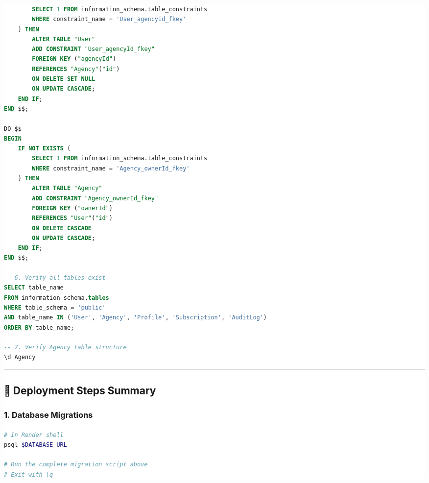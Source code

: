 ```sql
        SELECT 1 FROM information_schema.table_constraints 
        WHERE constraint_name = 'User_agencyId_fkey'
    ) THEN
        ALTER TABLE "User" 
        ADD CONSTRAINT "User_agencyId_fkey" 
        FOREIGN KEY ("agencyId") 
        REFERENCES "Agency"("id") 
        ON DELETE SET NULL 
        ON UPDATE CASCADE;
    END IF;
END $$;

DO $$
BEGIN
    IF NOT EXISTS (
        SELECT 1 FROM information_schema.table_constraints 
        WHERE constraint_name = 'Agency_ownerId_fkey'
    ) THEN
        ALTER TABLE "Agency" 
        ADD CONSTRAINT "Agency_ownerId_fkey" 
        FOREIGN KEY ("ownerId") 
        REFERENCES "User"("id") 
        ON DELETE CASCADE 
        ON UPDATE CASCADE;
    END IF;
END $$;

-- 6. Verify all tables exist
SELECT table_name 
FROM information_schema.tables 
WHERE table_schema = 'public' 
AND table_name IN ('User', 'Agency', 'Profile', 'Subscription', 'AuditLog')
ORDER BY table_name;

-- 7. Verify Agency table structure
\d Agency
```

---

## 📝 Deployment Steps Summary

### 1. Database Migrations

```bash
# In Render shell
psql $DATABASE_URL

# Run the complete migration script above
# Exit with \q
```
